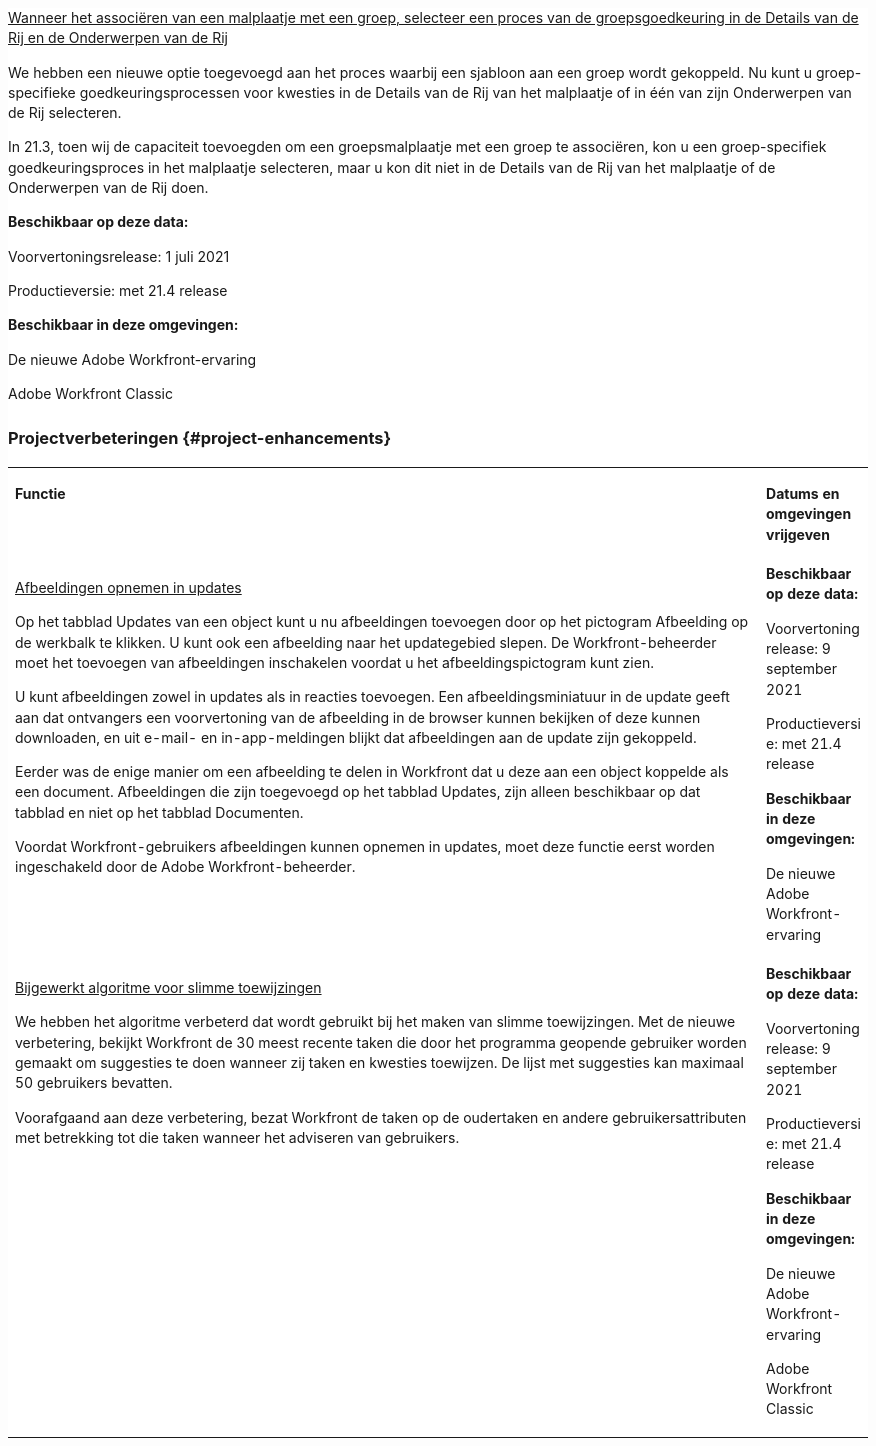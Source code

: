   <tr data-mc-conditions=""> 
   <td> <p><a href="../../../product-announcements/product-releases/21.4-release-activity/21-4-admin-enhancements.md#when" class="MCXref xref" xrefformat="{para}">Wanneer het associëren van een malplaatje met een groep, selecteer een proces van de groepsgoedkeuring in de Details van de Rij en de Onderwerpen van de Rij</a> </p> <p>We hebben een nieuwe optie toegevoegd aan het proces waarbij een sjabloon aan een groep wordt gekoppeld. Nu kunt u groep-specifieke goedkeuringsprocessen voor kwesties in de Details van de Rij van het malplaatje of in één van zijn Onderwerpen van de Rij selecteren.</p> <p>In 21.3, toen wij de capaciteit toevoegden om een groepsmalplaatje met een groep te associëren, kon u een groep-specifiek goedkeuringsproces in het malplaatje selecteren, maar u kon dit niet in de Details van de Rij van het malplaatje of de Onderwerpen van de Rij doen.</p> </td> 
   <td><strong>Beschikbaar op deze data:</strong> <p>Voorvertoningsrelease: 1 juli 2021<br></p> <p>Productieversie: met 21.4 release</p> <p><strong>Beschikbaar in deze omgevingen:</strong> </p> <p>De nieuwe Adobe Workfront-ervaring </p> <p>Adobe Workfront Classic </p> </td> 
  </tr> 
 </tbody> 
</table>

### Projectverbeteringen {#project-enhancements}

<table style="table-layout:auto"> 
 <col> 
 <col> 
 <tbody> 
  <tr> 
   <td> <p><strong>Functie</strong> </p> </td> 
   <td> <p><strong>Datums en omgevingen vrijgeven</strong> </p> </td> 
  </tr> 
  <tr data-mc-conditions=""> 
   <td> <p><a href="../../../product-announcements/product-releases/21.4-release-activity/21-4-project-enhancements.md#include" class="MCXref xref" xrefformat="{para}">Afbeeldingen opnemen in updates</a> </p> <p>Op het tabblad Updates van een object kunt u nu afbeeldingen toevoegen door op het pictogram Afbeelding op de werkbalk te klikken. U kunt ook een afbeelding naar het updategebied slepen. De Workfront-beheerder moet het toevoegen van afbeeldingen inschakelen voordat u het afbeeldingspictogram kunt zien.</p> <p>U kunt afbeeldingen zowel in updates als in reacties toevoegen. Een afbeeldingsminiatuur in de update geeft aan dat ontvangers een voorvertoning van de afbeelding in de browser kunnen bekijken of deze kunnen downloaden, en uit e-mail- en in-app-meldingen blijkt dat afbeeldingen aan de update zijn gekoppeld.</p> <p>Eerder was de enige manier om een afbeelding te delen in Workfront dat u deze aan een object koppelde als een document. Afbeeldingen die zijn toegevoegd op het tabblad Updates, zijn alleen beschikbaar op dat tabblad en niet op het tabblad Documenten.</p> <p>Voordat Workfront-gebruikers afbeeldingen kunnen opnemen in updates, moet deze functie eerst worden ingeschakeld door de Adobe Workfront-beheerder.</p> </td> 
   <td><strong>Beschikbaar op deze data:</strong> <p>Voorvertoning release: 9 september 2021<br></p> <p>Productieversie: met 21.4 release</p> <p><strong>Beschikbaar in deze omgevingen:</strong> </p> <p>De nieuwe Adobe Workfront-ervaring </p> </td> 
  </tr> 
  <tr data-mc-conditions=""> 
   <td> <p><a href="../../../product-announcements/product-releases/21.4-release-activity/21-4-project-enhancements.md#updated" class="MCXref xref" xrefformat="{para}">Bijgewerkt algoritme voor slimme toewijzingen</a> </p> <p>We hebben het algoritme verbeterd dat wordt gebruikt bij het maken van slimme toewijzingen. Met de nieuwe verbetering, bekijkt Workfront de 30 meest recente taken die door het programma geopende gebruiker worden gemaakt om suggesties te doen wanneer zij taken en kwesties toewijzen. De lijst met suggesties kan maximaal 50 gebruikers bevatten. </p> <p>Voorafgaand aan deze verbetering, bezat Workfront de taken op de oudertaken en andere gebruikersattributen met betrekking tot die taken wanneer het adviseren van gebruikers.</p> </td> 
   <td><strong>Beschikbaar op deze data:</strong> <p>Voorvertoning release: 9 september 2021<br></p> <p>Productieversie: met 21.4 release</p> <p><strong>Beschikbaar in deze omgevingen:</strong> </p> <p>De nieuwe Adobe Workfront-ervaring </p> <p>Adobe Workfront Classic </p> </td> 
  </tr> 
  <tr data-mc-conditions=""> 
